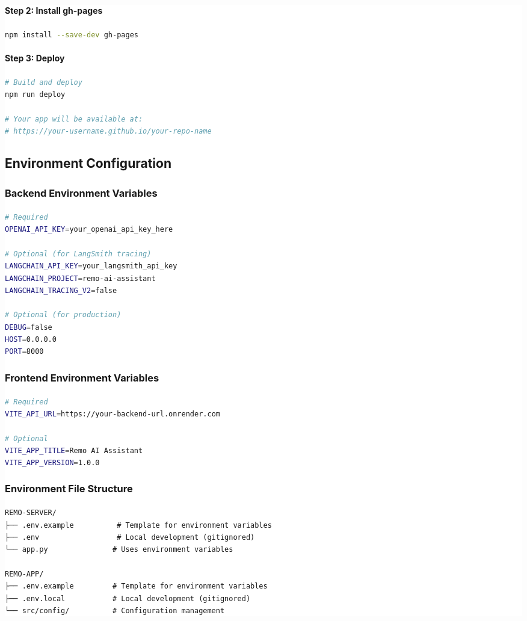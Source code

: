 #### Step 2: Install gh-pages

```bash
npm install --save-dev gh-pages
```

#### Step 3: Deploy

```bash
# Build and deploy
npm run deploy

# Your app will be available at:
# https://your-username.github.io/your-repo-name
```

## Environment Configuration

### Backend Environment Variables

```bash
# Required
OPENAI_API_KEY=your_openai_api_key_here

# Optional (for LangSmith tracing)
LANGCHAIN_API_KEY=your_langsmith_api_key
LANGCHAIN_PROJECT=remo-ai-assistant
LANGCHAIN_TRACING_V2=false

# Optional (for production)
DEBUG=false
HOST=0.0.0.0
PORT=8000
```

### Frontend Environment Variables

```bash
# Required
VITE_API_URL=https://your-backend-url.onrender.com

# Optional
VITE_APP_TITLE=Remo AI Assistant
VITE_APP_VERSION=1.0.0
```

### Environment File Structure

```
REMO-SERVER/
├── .env.example          # Template for environment variables
├── .env                  # Local development (gitignored)
└── app.py               # Uses environment variables

REMO-APP/
├── .env.example         # Template for environment variables
├── .env.local           # Local development (gitignored)
└── src/config/          # Configuration management
```
